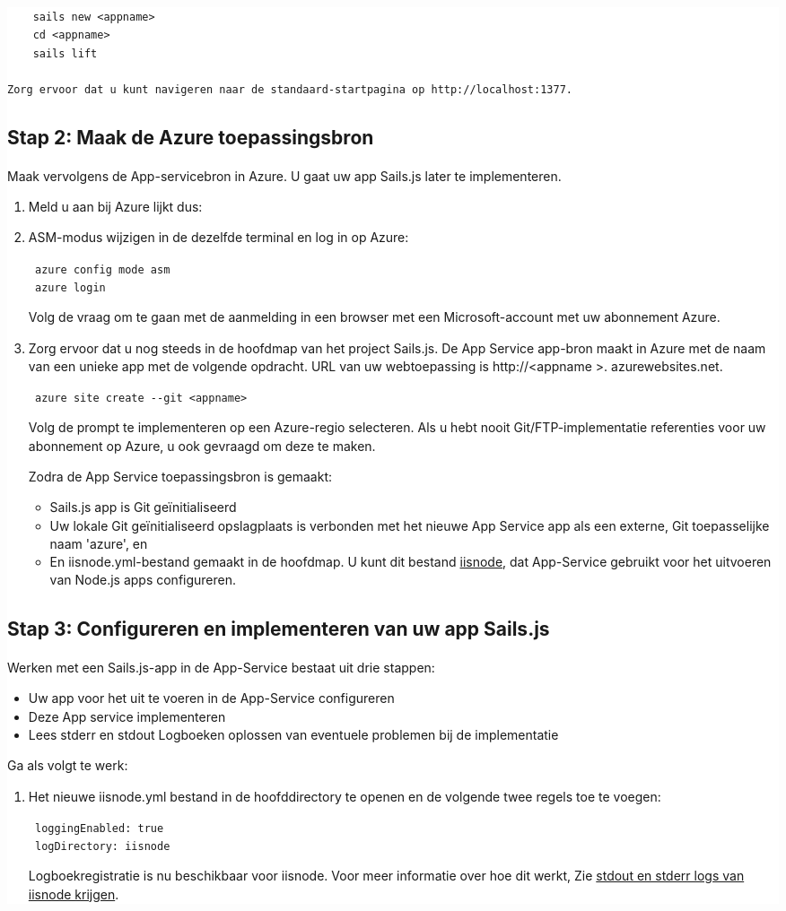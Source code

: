         sails new <appname>
        cd <appname>
        sails lift

    Zorg ervoor dat u kunt navigeren naar de standaard-startpagina op http://localhost:1377.

## <a name="step-2-create-the-azure-app-resource"></a>Stap 2: Maak de Azure toepassingsbron

Maak vervolgens de App-servicebron in Azure. U gaat uw app Sails.js later te implementeren.

1. Meld u aan bij Azure lijkt dus:
1. ASM-modus wijzigen in de dezelfde terminal en log in op Azure:

        azure config mode asm
        azure login

    Volg de vraag om te gaan met de aanmelding in een browser met een Microsoft-account met uw abonnement Azure.

2. Zorg ervoor dat u nog steeds in de hoofdmap van het project Sails.js. De App Service app-bron maakt in Azure met de naam van een unieke app met de volgende opdracht. URL van uw webtoepassing is http://&lt;appname >. azurewebsites.net.

        azure site create --git <appname>

    Volg de prompt te implementeren op een Azure-regio selecteren. Als u hebt nooit Git/FTP-implementatie referenties voor uw abonnement op Azure, u ook gevraagd om deze te maken.

    Zodra de App Service toepassingsbron is gemaakt:

    - Sails.js app is Git geïnitialiseerd
    - Uw lokale Git geïnitialiseerd opslagplaats is verbonden met het nieuwe App Service app als een externe, Git toepasselijke naam 'azure', en
    - En iisnode.yml-bestand gemaakt in de hoofdmap. U kunt dit bestand [iisnode](https://github.com/tjanczuk/iisnode), dat App-Service gebruikt voor het uitvoeren van Node.js apps configureren.

## <a name="step-3-configure-and-deploy-your-sailsjs-app"></a>Stap 3: Configureren en implementeren van uw app Sails.js

 Werken met een Sails.js-app in de App-Service bestaat uit drie stappen:

 - Uw app voor het uit te voeren in de App-Service configureren
 - Deze App service implementeren
 - Lees stderr en stdout Logboeken oplossen van eventuele problemen bij de implementatie

Ga als volgt te werk:

1. Het nieuwe iisnode.yml bestand in de hoofddirectory te openen en de volgende twee regels toe te voegen:

        loggingEnabled: true
        logDirectory: iisnode

    Logboekregistratie is nu beschikbaar voor iisnode. Voor meer informatie over hoe dit werkt, Zie  [stdout en stderr logs van iisnode krijgen](app-service-web-nodejs-get-started.md#iisnodelog).
